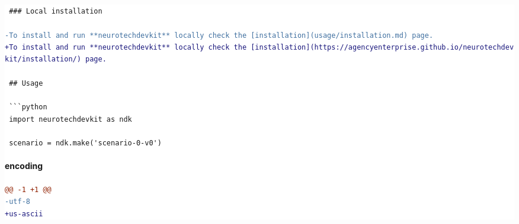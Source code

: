 ```diff
 ### Local installation
 
-To install and run **neurotechdevkit** locally check the [installation](usage/installation.md) page.
+To install and run **neurotechdevkit** locally check the [installation](https://agencyenterprise.github.io/neurotechdevkit/installation/) page.
 
 ## Usage
 
 ```python
 import neurotechdevkit as ndk
 
 scenario = ndk.make('scenario-0-v0')
```

#### encoding

```diff
@@ -1 +1 @@
-utf-8
+us-ascii
```

